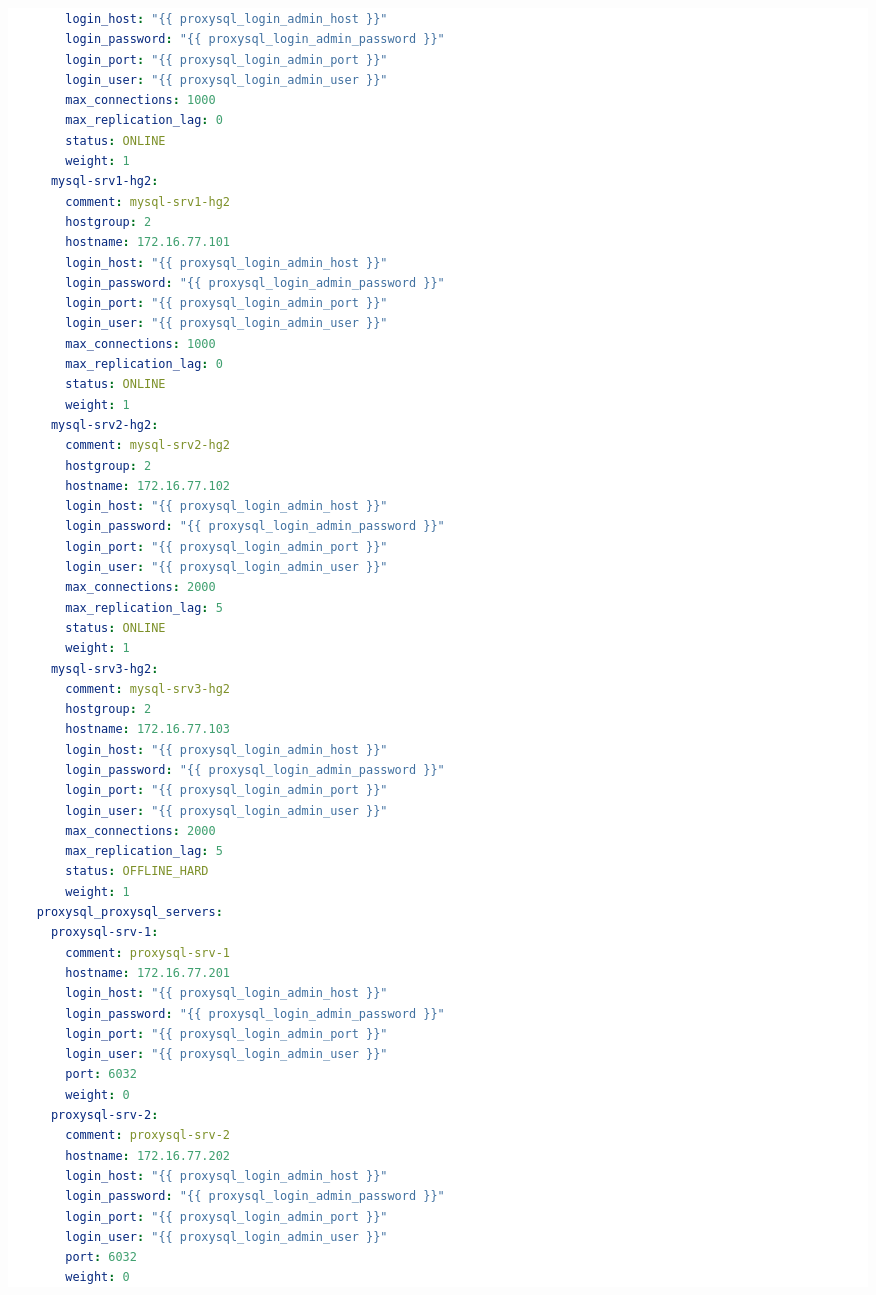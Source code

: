 ```yaml
        login_host: "{{ proxysql_login_admin_host }}"
        login_password: "{{ proxysql_login_admin_password }}"
        login_port: "{{ proxysql_login_admin_port }}"
        login_user: "{{ proxysql_login_admin_user }}"
        max_connections: 1000
        max_replication_lag: 0
        status: ONLINE
        weight: 1
      mysql-srv1-hg2:
        comment: mysql-srv1-hg2
        hostgroup: 2
        hostname: 172.16.77.101
        login_host: "{{ proxysql_login_admin_host }}"
        login_password: "{{ proxysql_login_admin_password }}"
        login_port: "{{ proxysql_login_admin_port }}"
        login_user: "{{ proxysql_login_admin_user }}"
        max_connections: 1000
        max_replication_lag: 0
        status: ONLINE
        weight: 1
      mysql-srv2-hg2:
        comment: mysql-srv2-hg2
        hostgroup: 2
        hostname: 172.16.77.102
        login_host: "{{ proxysql_login_admin_host }}"
        login_password: "{{ proxysql_login_admin_password }}"
        login_port: "{{ proxysql_login_admin_port }}"
        login_user: "{{ proxysql_login_admin_user }}"
        max_connections: 2000
        max_replication_lag: 5
        status: ONLINE
        weight: 1
      mysql-srv3-hg2:
        comment: mysql-srv3-hg2
        hostgroup: 2
        hostname: 172.16.77.103
        login_host: "{{ proxysql_login_admin_host }}"
        login_password: "{{ proxysql_login_admin_password }}"
        login_port: "{{ proxysql_login_admin_port }}"
        login_user: "{{ proxysql_login_admin_user }}"
        max_connections: 2000
        max_replication_lag: 5
        status: OFFLINE_HARD
        weight: 1
    proxysql_proxysql_servers:
      proxysql-srv-1:
        comment: proxysql-srv-1
        hostname: 172.16.77.201
        login_host: "{{ proxysql_login_admin_host }}"
        login_password: "{{ proxysql_login_admin_password }}"
        login_port: "{{ proxysql_login_admin_port }}"
        login_user: "{{ proxysql_login_admin_user }}"
        port: 6032
        weight: 0
      proxysql-srv-2:
        comment: proxysql-srv-2
        hostname: 172.16.77.202
        login_host: "{{ proxysql_login_admin_host }}"
        login_password: "{{ proxysql_login_admin_password }}"
        login_port: "{{ proxysql_login_admin_port }}"
        login_user: "{{ proxysql_login_admin_user }}"
        port: 6032
        weight: 0
```